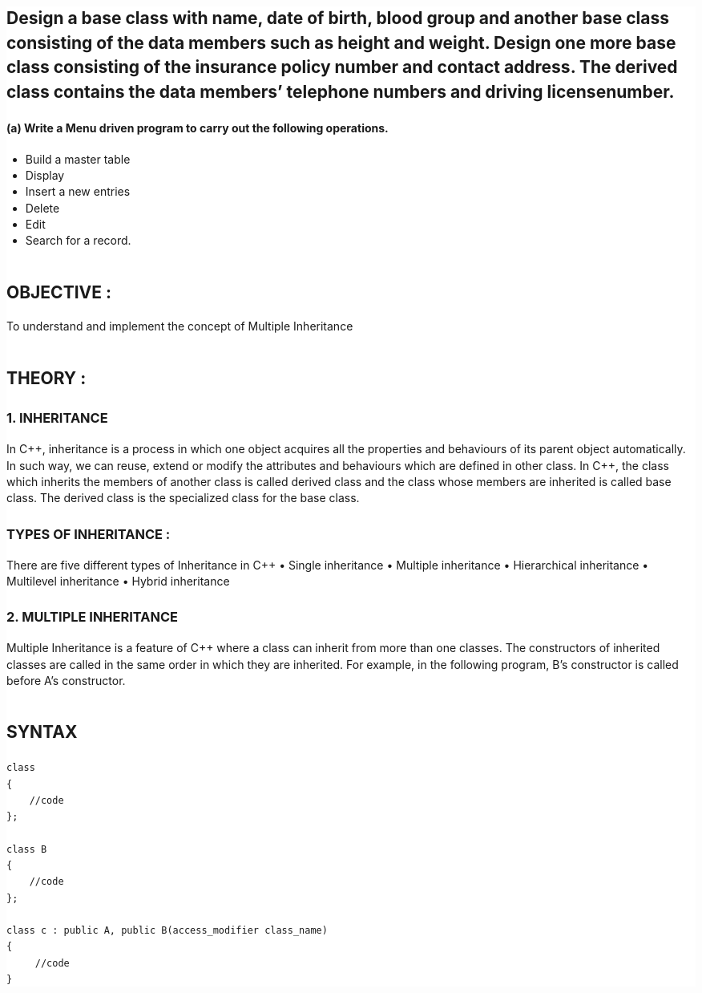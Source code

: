 ## Design a base class with name, date of birth, blood group and another base class consisting of the data members such as height and weight. Design one more base class consisting of the insurance policy number and contact address. The derived class contains the data members’ telephone numbers and driving licensenumber. 
#### (a) Write a Menu driven program to carry out the following operations. 
- Build a master table 
- Display 
- Insert a new entries 
- Delete 
- Edit 
- Search for a record.
#
#
## OBJECTIVE : 
To understand and implement the concept of Multiple Inheritance
#
#
## THEORY :
### 1. INHERITANCE
In C++, inheritance is a process in which one object acquires all the properties and behaviours of its parent object automatically. In such way, we can reuse, extend or modify the attributes and behaviours which are defined in other class. In C++, the class which inherits the members of another class is called derived class and the class whose members are inherited is called base class. The derived class is the specialized class for the base class.
### TYPES OF INHERITANCE :
There are five different types of Inheritance in C++
• Single inheritance
• Multiple inheritance
• Hierarchical inheritance
• Multilevel inheritance
• Hybrid inheritance
### 2. MULTIPLE INHERITANCE
Multiple Inheritance is a feature of C++ where a class can inherit from more than one classes. The constructors of inherited classes are called in the same order in which they are inherited. For example, in the following program, B’s constructor is called before A’s constructor.
#
#
## SYNTAX
```
class 
{
    //code
};

class B
{
    //code
};

class c : public A, public B(access_modifier class_name)
{
     //code
}
```